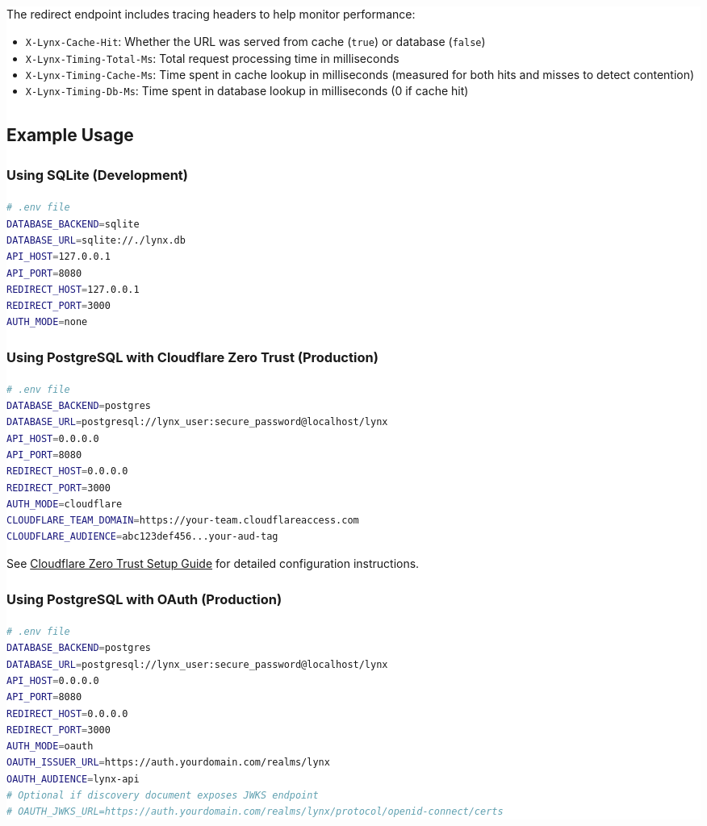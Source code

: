 The redirect endpoint includes tracing headers to help monitor performance:
- `X-Lynx-Cache-Hit`: Whether the URL was served from cache (`true`) or database (`false`)
- `X-Lynx-Timing-Total-Ms`: Total request processing time in milliseconds
- `X-Lynx-Timing-Cache-Ms`: Time spent in cache lookup in milliseconds (measured for both hits and misses to detect contention)
- `X-Lynx-Timing-Db-Ms`: Time spent in database lookup in milliseconds (0 if cache hit)

## Example Usage

### Using SQLite (Development)

```bash
# .env file
DATABASE_BACKEND=sqlite
DATABASE_URL=sqlite://./lynx.db
API_HOST=127.0.0.1
API_PORT=8080
REDIRECT_HOST=127.0.0.1
REDIRECT_PORT=3000
AUTH_MODE=none
```

### Using PostgreSQL with Cloudflare Zero Trust (Production)

```bash
# .env file
DATABASE_BACKEND=postgres
DATABASE_URL=postgresql://lynx_user:secure_password@localhost/lynx
API_HOST=0.0.0.0
API_PORT=8080
REDIRECT_HOST=0.0.0.0
REDIRECT_PORT=3000
AUTH_MODE=cloudflare
CLOUDFLARE_TEAM_DOMAIN=https://your-team.cloudflareaccess.com
CLOUDFLARE_AUDIENCE=abc123def456...your-aud-tag
```

See [Cloudflare Zero Trust Setup Guide](docs/CLOUDFLARE_SETUP.md) for detailed configuration instructions.

### Using PostgreSQL with OAuth (Production)

```bash
# .env file
DATABASE_BACKEND=postgres
DATABASE_URL=postgresql://lynx_user:secure_password@localhost/lynx
API_HOST=0.0.0.0
API_PORT=8080
REDIRECT_HOST=0.0.0.0
REDIRECT_PORT=3000
AUTH_MODE=oauth
OAUTH_ISSUER_URL=https://auth.yourdomain.com/realms/lynx
OAUTH_AUDIENCE=lynx-api
# Optional if discovery document exposes JWKS endpoint
# OAUTH_JWKS_URL=https://auth.yourdomain.com/realms/lynx/protocol/openid-connect/certs
```

